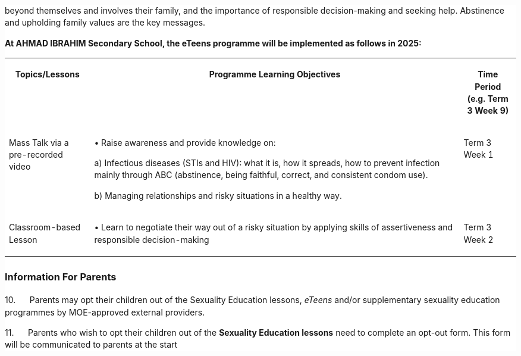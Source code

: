 beyond themselves and involves their family, and the importance of responsible
decision-making and seeking help. Abstinence and upholding family values
are the key messages.</p>
<p></p>
<p><strong>At AHMAD IBRAHIM Secondary School, the eTeens programme will be implemented as follows in 2025:</strong>
</p>
<table style="minWidth: 75px">
<colgroup>
<col>
<col>
<col>
</colgroup>
<tbody>
<tr>
<th rowspan="1" colspan="1">
<p>Topics/Lessons</p>
</th>
<th rowspan="1" colspan="1">
<p>Programme Learning Objectives</p>
</th>
<th rowspan="1" colspan="1">
<p>Time Period
<br>(e.g. Term 3 Week 9)</p>
</th>
</tr>
<tr>
<td rowspan="1" colspan="1">
<p>Mass Talk via a pre-recorded video</p>
</td>
<td rowspan="1" colspan="1">
<p>• Raise awareness and provide knowledge on:</p>
<p>a) Infectious diseases (STIs and HIV): what it is, how it spreads, how
to prevent infection mainly through ABC (abstinence, being faithful, correct,
and consistent condom use).</p>
<p>b) Managing relationships and risky situations in a healthy way.</p>
<p></p>
</td>
<td rowspan="1" colspan="1">
<p>Term 3 Week 1</p>
</td>
</tr>
<tr>
<td rowspan="1" colspan="1">
<p>Classroom-based Lesson</p>
</td>
<td rowspan="1" colspan="1">
<p>• Learn to negotiate their way out of a risky situation by applying skills
of assertiveness and responsible decision-making</p>
</td>
<td rowspan="1" colspan="1">
<p>Term 3 Week 2</p>
</td>
</tr>
</tbody>
</table>
<h3><strong>Information For Parents</strong></h3>
<p>10.&nbsp;&nbsp;&nbsp;&nbsp;&nbsp; Parents may opt their children out of
the Sexuality Education lessons, <em>eTeens</em> and/or supplementary sexuality
education programmes by MOE-approved external providers.</p>
<p>11.&nbsp;&nbsp;&nbsp;&nbsp;&nbsp; Parents who wish to opt their children
out of the <strong>Sexuality Education lessons</strong> need to complete
an opt-out form. This form will be communicated to parents at the start